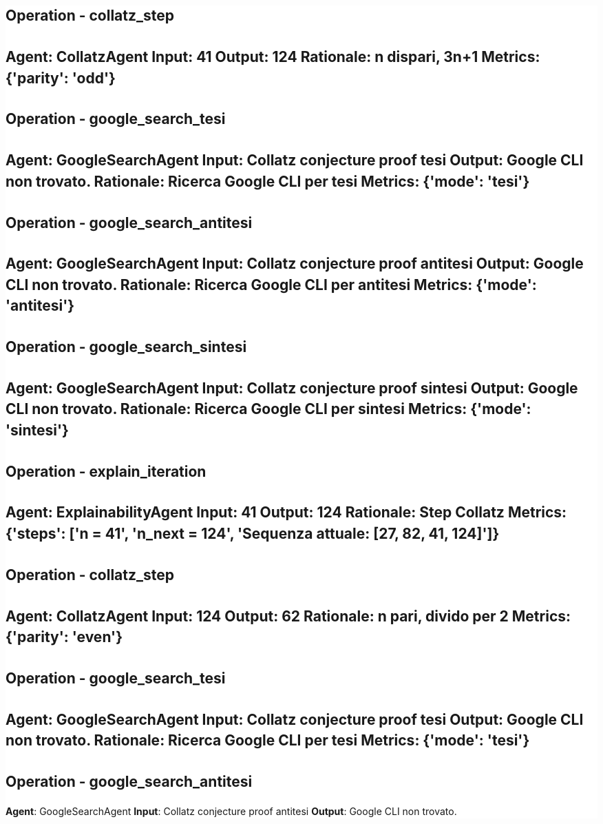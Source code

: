 ## Operation - collatz_step
**Agent**: CollatzAgent
**Input**: 41
**Output**: 124
**Rationale**: n dispari, 3n+1
**Metrics**: {'parity': 'odd'}
---
## Operation - google_search_tesi
**Agent**: GoogleSearchAgent
**Input**: Collatz conjecture proof tesi
**Output**: Google CLI non trovato.
**Rationale**: Ricerca Google CLI per tesi
**Metrics**: {'mode': 'tesi'}
---
## Operation - google_search_antitesi
**Agent**: GoogleSearchAgent
**Input**: Collatz conjecture proof antitesi
**Output**: Google CLI non trovato.
**Rationale**: Ricerca Google CLI per antitesi
**Metrics**: {'mode': 'antitesi'}
---
## Operation - google_search_sintesi
**Agent**: GoogleSearchAgent
**Input**: Collatz conjecture proof sintesi
**Output**: Google CLI non trovato.
**Rationale**: Ricerca Google CLI per sintesi
**Metrics**: {'mode': 'sintesi'}
---
## Operation - explain_iteration
**Agent**: ExplainabilityAgent
**Input**: 41
**Output**: 124
**Rationale**: Step Collatz
**Metrics**: {'steps': ['n = 41', 'n_next = 124', 'Sequenza attuale: [27, 82, 41, 124]']}
---
## Operation - collatz_step
**Agent**: CollatzAgent
**Input**: 124
**Output**: 62
**Rationale**: n pari, divido per 2
**Metrics**: {'parity': 'even'}
---
## Operation - google_search_tesi
**Agent**: GoogleSearchAgent
**Input**: Collatz conjecture proof tesi
**Output**: Google CLI non trovato.
**Rationale**: Ricerca Google CLI per tesi
**Metrics**: {'mode': 'tesi'}
---
## Operation - google_search_antitesi
**Agent**: GoogleSearchAgent
**Input**: Collatz conjecture proof antitesi
**Output**: Google CLI non trovato.